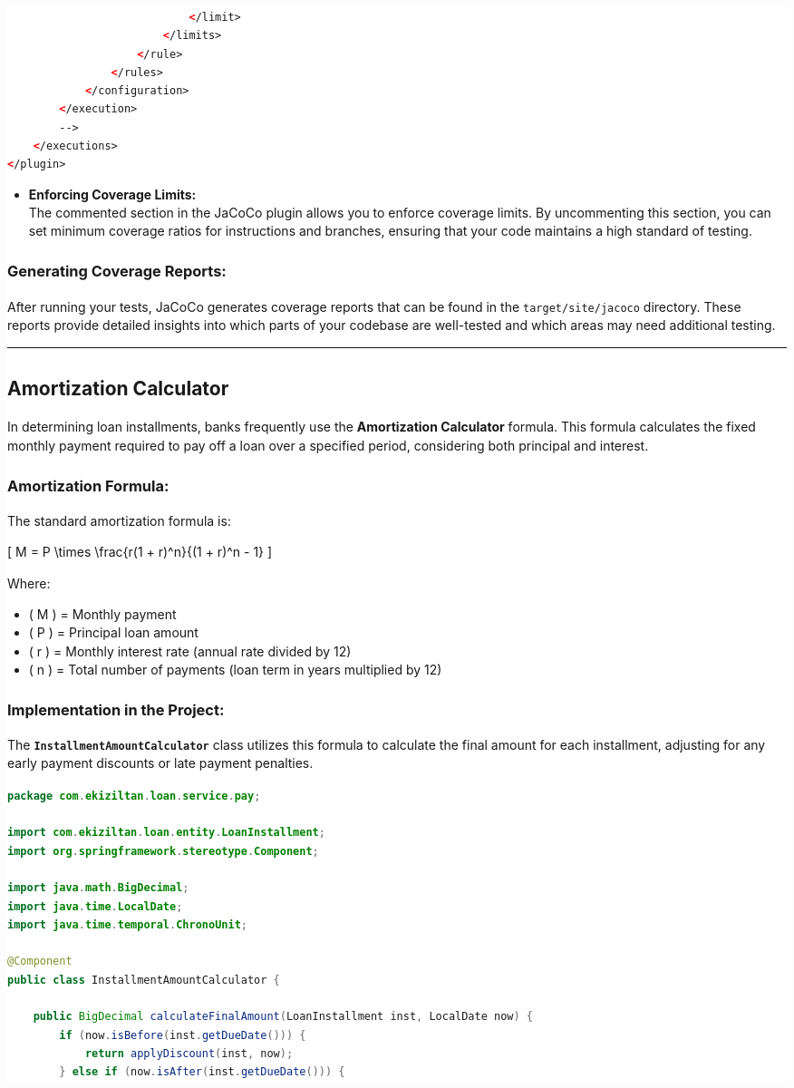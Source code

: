 ```xml
                            </limit>
                        </limits>
                    </rule>
                </rules>
            </configuration>
        </execution>
        -->
    </executions>
</plugin>
```

- **Enforcing Coverage Limits:**  
  The commented section in the JaCoCo plugin allows you to enforce coverage limits. By uncommenting this section, you can set minimum coverage ratios for instructions and branches, ensuring that your code maintains a high standard of testing.

### **Generating Coverage Reports:**

After running your tests, JaCoCo generates coverage reports that can be found in the `target/site/jacoco` directory. These reports provide detailed insights into which parts of your codebase are well-tested and which areas may need additional testing.

---

## **Amortization Calculator**

In determining loan installments, banks frequently use the **Amortization Calculator** formula. This formula calculates the fixed monthly payment required to pay off a loan over a specified period, considering both principal and interest.

### **Amortization Formula:**

The standard amortization formula is:

\[
M = P \times \frac{r(1 + r)^n}{(1 + r)^n - 1}
\]

Where:
- \( M \) = Monthly payment
- \( P \) = Principal loan amount
- \( r \) = Monthly interest rate (annual rate divided by 12)
- \( n \) = Total number of payments (loan term in years multiplied by 12)

### **Implementation in the Project:**

The **`InstallmentAmountCalculator`** class utilizes this formula to calculate the final amount for each installment, adjusting for any early payment discounts or late payment penalties.

```java
package com.ekiziltan.loan.service.pay;

import com.ekiziltan.loan.entity.LoanInstallment;
import org.springframework.stereotype.Component;

import java.math.BigDecimal;
import java.time.LocalDate;
import java.time.temporal.ChronoUnit;

@Component
public class InstallmentAmountCalculator {

    public BigDecimal calculateFinalAmount(LoanInstallment inst, LocalDate now) {
        if (now.isBefore(inst.getDueDate())) {
            return applyDiscount(inst, now);
        } else if (now.isAfter(inst.getDueDate())) {
```